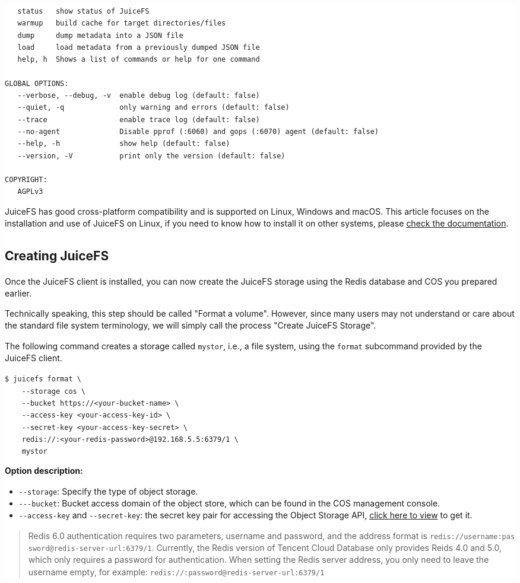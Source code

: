 ```shell
   status   show status of JuiceFS
   warmup   build cache for target directories/files
   dump     dump metadata into a JSON file
   load     load metadata from a previously dumped JSON file
   help, h  Shows a list of commands or help for one command

GLOBAL OPTIONS:
   --verbose, --debug, -v  enable debug log (default: false)
   --quiet, -q             only warning and errors (default: false)
   --trace                 enable trace log (default: false)
   --no-agent              Disable pprof (:6060) and gops (:6070) agent (default: false)
   --help, -h              show help (default: false)
   --version, -V           print only the version (default: false)

COPYRIGHT:
   AGPLv3
```

JuiceFS has good cross-platform compatibility and is supported on Linux, Windows and macOS. This article focuses on the installation and use of JuiceFS on Linux, if you need to know how to install it on other systems, please [check the documentation](../getting-started/installation.md).

## Creating JuiceFS

Once the JuiceFS client is installed, you can now create the JuiceFS storage using the Redis database and COS you prepared earlier.

Technically speaking, this step should be called "Format a volume". However, since many users may not understand or care about the standard file system terminology, we will simply call the process "Create JuiceFS Storage".

The following command creates a storage called `mystor`, i.e., a file system, using the `format` subcommand provided by the JuiceFS client.

```shell
$ juicefs format \
	--storage cos \
	--bucket https://<your-bucket-name> \
	--access-key <your-access-key-id> \
	--secret-key <your-access-key-secret> \
	redis://:<your-redis-password>@192.168.5.5:6379/1 \
	mystor
```

**Option description:**

- `--storage`: Specify the type of object storage.
- `---bucket`: Bucket access domain of the object store, which can be found in the COS management console.
- `--access-key` and `--secret-key`: the secret key pair for accessing the Object Storage API, [click here to view](https://intl.cloud.tencent.com/document/product/598/32675) to get it.

> Redis 6.0 authentication requires two parameters, username and password, and the address format is `redis://username:password@redis-server-url:6379/1`. Currently, the Redis version of Tencent Cloud Database only provides Reids 4.0 and 5.0, which only requires a password for authentication. When setting the Redis server address, you only need to leave the username empty, for example: `redis://:password@redis-server-url:6379/1`
